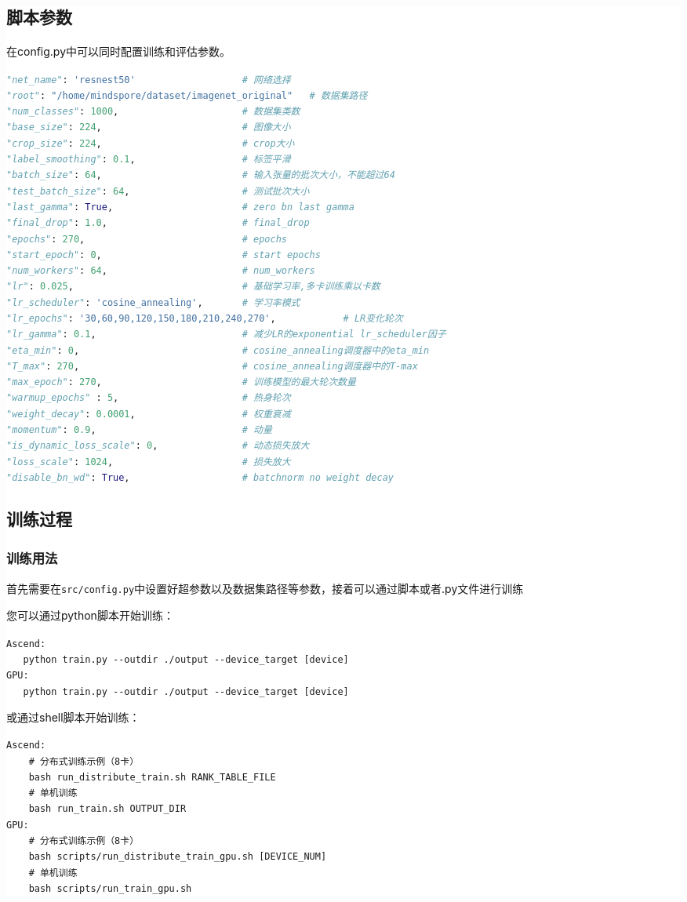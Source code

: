 ## 脚本参数

在config.py中可以同时配置训练和评估参数。

```python
"net_name": 'resnest50'                   # 网络选择
"root": "/home/mindspore/dataset/imagenet_original"   # 数据集路径
"num_classes": 1000,                      # 数据集类数
"base_size": 224,                         # 图像大小
"crop_size": 224,                         # crop大小
"label_smoothing": 0.1,                   # 标签平滑
"batch_size": 64,                         # 输入张量的批次大小，不能超过64
"test_batch_size": 64,                    # 测试批次大小
"last_gamma": True,                       # zero bn last gamma
"final_drop": 1.0,                        # final_drop
"epochs": 270,                            # epochs
"start_epoch": 0,                         # start epochs
"num_workers": 64,                        # num_workers
"lr": 0.025,                              # 基础学习率,多卡训练乘以卡数
"lr_scheduler": 'cosine_annealing',       # 学习率模式
"lr_epochs": '30,60,90,120,150,180,210,240,270',            # LR变化轮次
"lr_gamma": 0.1,                          # 减少LR的exponential lr_scheduler因子
"eta_min": 0,                             # cosine_annealing调度器中的eta_min
"T_max": 270,                             # cosine_annealing调度器中的T-max
"max_epoch": 270,                         # 训练模型的最大轮次数量
"warmup_epochs" : 5,                      # 热身轮次
"weight_decay": 0.0001,                   # 权重衰减
"momentum": 0.9,                          # 动量
"is_dynamic_loss_scale": 0,               # 动态损失放大
"loss_scale": 1024,                       # 损失放大
"disable_bn_wd": True,                    # batchnorm no weight decay
```

## 训练过程

### 训练用法

首先需要在`src/config.py`中设置好超参数以及数据集路径等参数，接着可以通过脚本或者.py文件进行训练

您可以通过python脚本开始训练：

```shell
Ascend:
   python train.py --outdir ./output --device_target [device]
GPU:
   python train.py --outdir ./output --device_target [device]
```

或通过shell脚本开始训练：

```shell
Ascend:
    # 分布式训练示例（8卡）
    bash run_distribute_train.sh RANK_TABLE_FILE
    # 单机训练
    bash run_train.sh OUTPUT_DIR
GPU:
    # 分布式训练示例（8卡）
    bash scripts/run_distribute_train_gpu.sh [DEVICE_NUM]
    # 单机训练
    bash scripts/run_train_gpu.sh
```
